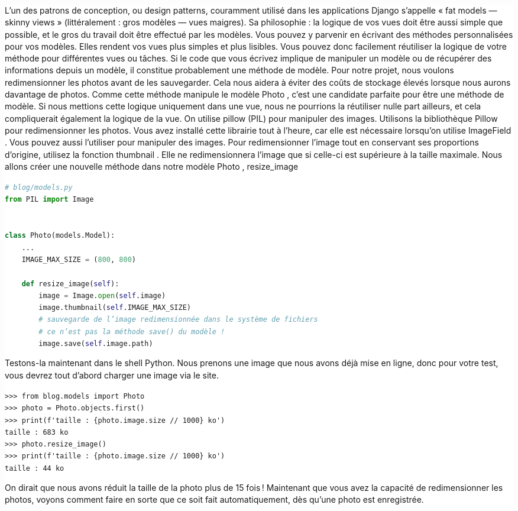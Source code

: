 L’un des patrons de conception, ou design patterns, couramment utilisé dans les applications Django s’appelle « fat models — skinny views » (littéralement : gros modèles — vues maigres). Sa philosophie : la logique de vos vues doit être aussi simple que possible, et le gros du travail doit être effectué par les modèles.
Vous pouvez y parvenir en écrivant des méthodes personnalisées pour vos modèles. Elles rendent vos vues plus simples et plus lisibles. Vous pouvez donc facilement réutiliser la logique de votre méthode pour différentes vues ou tâches.
Si le code que vous écrivez implique de manipuler un modèle ou de récupérer des informations depuis un modèle, il constitue probablement une méthode de modèle.
Pour notre projet, nous voulons redimensionner les photos avant de les sauvegarder. Cela nous aidera à éviter des coûts de stockage élevés lorsque nous aurons davantage de photos.
Comme cette méthode manipule le modèle  Photo  , c’est une candidate parfaite pour être une méthode de modèle. Si nous mettions cette logique uniquement dans une vue, nous ne pourrions la réutiliser nulle part ailleurs, et cela compliquerait également la logique de la vue. On utilise pillow (PIL) pour manipuler des images.
Utilisons la bibliothèque  Pillow  pour redimensionner les photos. Vous avez installé cette librairie tout à l’heure, car elle est nécessaire lorsqu’on utilise  ImageField  . Vous pouvez aussi l’utiliser pour manipuler des images.
Pour redimensionner l’image tout en conservant ses proportions d’origine, utilisez la fonction  thumbnail  . Elle ne redimensionnera l’image que si celle-ci est supérieure à la taille maximale.
Nous allons créer une nouvelle méthode dans notre modèle   Photo  ,   resize_image

```python
# blog/models.py
from PIL import Image


class Photo(models.Model):
    ...
    IMAGE_MAX_SIZE = (800, 800)
    
    def resize_image(self):
        image = Image.open(self.image)
        image.thumbnail(self.IMAGE_MAX_SIZE)
        # sauvegarde de l’image redimensionnée dans le système de fichiers
        # ce n’est pas la méthode save() du modèle !
        image.save(self.image.path)
```
Testons-la maintenant dans le shell Python. Nous prenons une image que nous avons déjà mise en ligne, donc pour votre test, vous devrez tout d’abord charger une image via le site.

```shell
>>> from blog.models import Photo
>>> photo = Photo.objects.first()
>>> print(f'taille : {photo.image.size // 1000} ko')
taille : 683 ko
>>> photo.resize_image()
>>> print(f'taille : {photo.image.size // 1000} ko')
taille : 44 ko
```
On dirait que nous avons réduit la taille de la photo plus de 15 fois ! Maintenant que vous avez la capacité de redimensionner les photos, voyons comment faire en sorte que ce soit fait automatiquement, dès qu’une photo est enregistrée.
